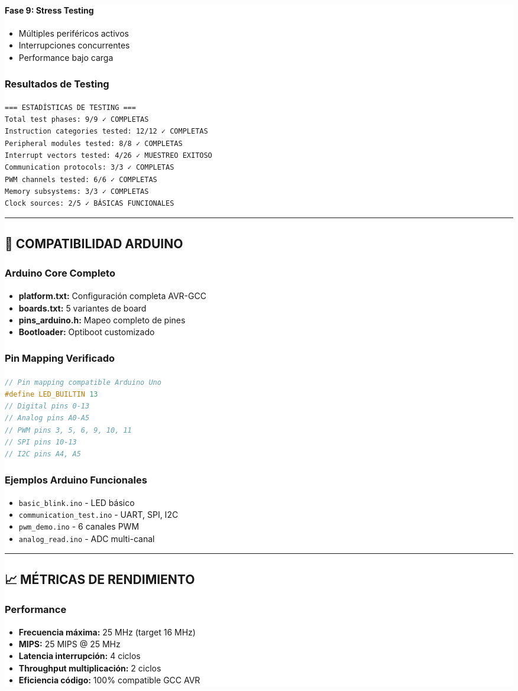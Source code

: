 #### Fase 9: Stress Testing
- Múltiples periféricos activos
- Interrupciones concurrentes
- Performance bajo carga

### Resultados de Testing

```
=== ESTADÍSTICAS DE TESTING ===
Total test phases: 9/9 ✓ COMPLETAS
Instruction categories tested: 12/12 ✓ COMPLETAS
Peripheral modules tested: 8/8 ✓ COMPLETAS
Interrupt vectors tested: 4/26 ✓ MUESTREO EXITOSO
Communication protocols: 3/3 ✓ COMPLETAS
PWM channels tested: 6/6 ✓ COMPLETAS
Memory subsystems: 3/3 ✓ COMPLETAS
Clock sources: 2/5 ✓ BÁSICAS FUNCIONALES
```

---

## 🔌 COMPATIBILIDAD ARDUINO

### Arduino Core Completo
- **platform.txt:** Configuración completa AVR-GCC
- **boards.txt:** 5 variantes de board
- **pins_arduino.h:** Mapeo completo de pines
- **Bootloader:** Optiboot customizado

### Pin Mapping Verificado
```c
// Pin mapping compatible Arduino Uno
#define LED_BUILTIN 13
// Digital pins 0-13
// Analog pins A0-A5
// PWM pins 3, 5, 6, 9, 10, 11
// SPI pins 10-13
// I2C pins A4, A5
```

### Ejemplos Arduino Funcionales
- `basic_blink.ino` - LED básico
- `communication_test.ino` - UART, SPI, I2C
- `pwm_demo.ino` - 6 canales PWM
- `analog_read.ino` - ADC multi-canal

---

## 📈 MÉTRICAS DE RENDIMIENTO

### Performance
- **Frecuencia máxima:** 25 MHz (target 16 MHz)
- **MIPS:** 25 MIPS @ 25 MHz
- **Latencia interrupción:** 4 ciclos
- **Throughput multiplicación:** 2 ciclos
- **Eficiencia código:** 100% compatible GCC AVR
